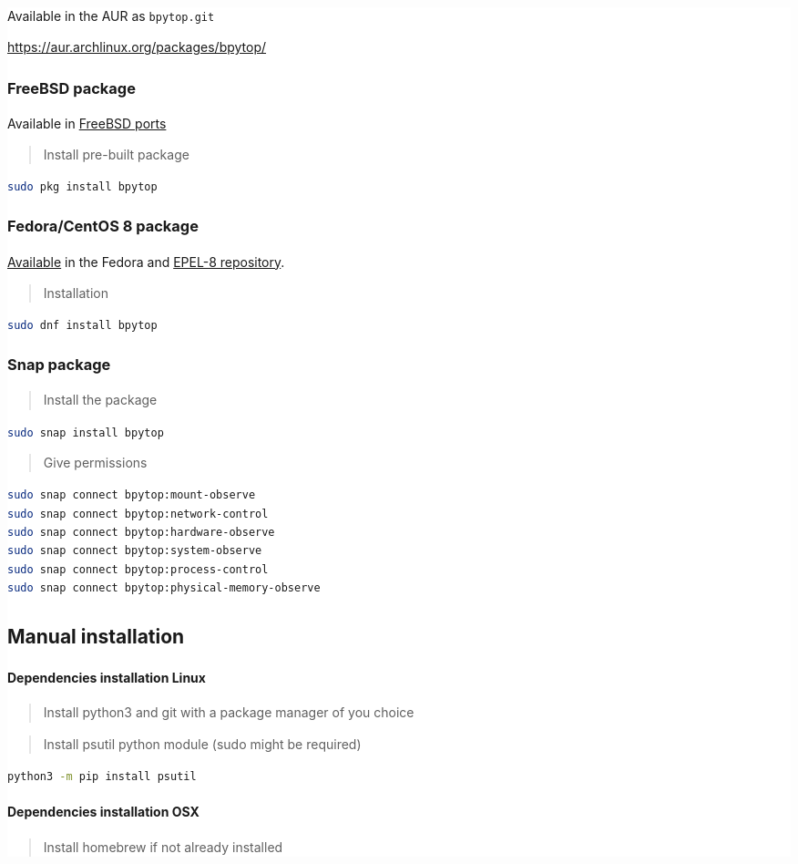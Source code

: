 Available in the AUR as `bpytop.git`

https://aur.archlinux.org/packages/bpytop/

### FreeBSD package

Available in [FreeBSD ports](https://www.freshports.org/sysutils/bpytop/)

>Install pre-built package

``` bash
sudo pkg install bpytop
```

### Fedora/CentOS 8 package

[Available](https://src.fedoraproject.org/rpms/bpytop) in the Fedora and [EPEL-8 repository](https://fedoraproject.org/wiki/EPEL).

>Installation

``` bash
sudo dnf install bpytop
```

### Snap package

>Install the package
``` bash
sudo snap install bpytop
```

>Give permissions
``` bash
sudo snap connect bpytop:mount-observe
sudo snap connect bpytop:network-control
sudo snap connect bpytop:hardware-observe
sudo snap connect bpytop:system-observe
sudo snap connect bpytop:process-control
sudo snap connect bpytop:physical-memory-observe
```

## Manual installation

#### Dependencies installation Linux

>Install python3 and git with a package manager of you choice

>Install psutil python module (sudo might be required)

``` bash
python3 -m pip install psutil
```

#### Dependencies installation OSX

>Install homebrew if not already installed

